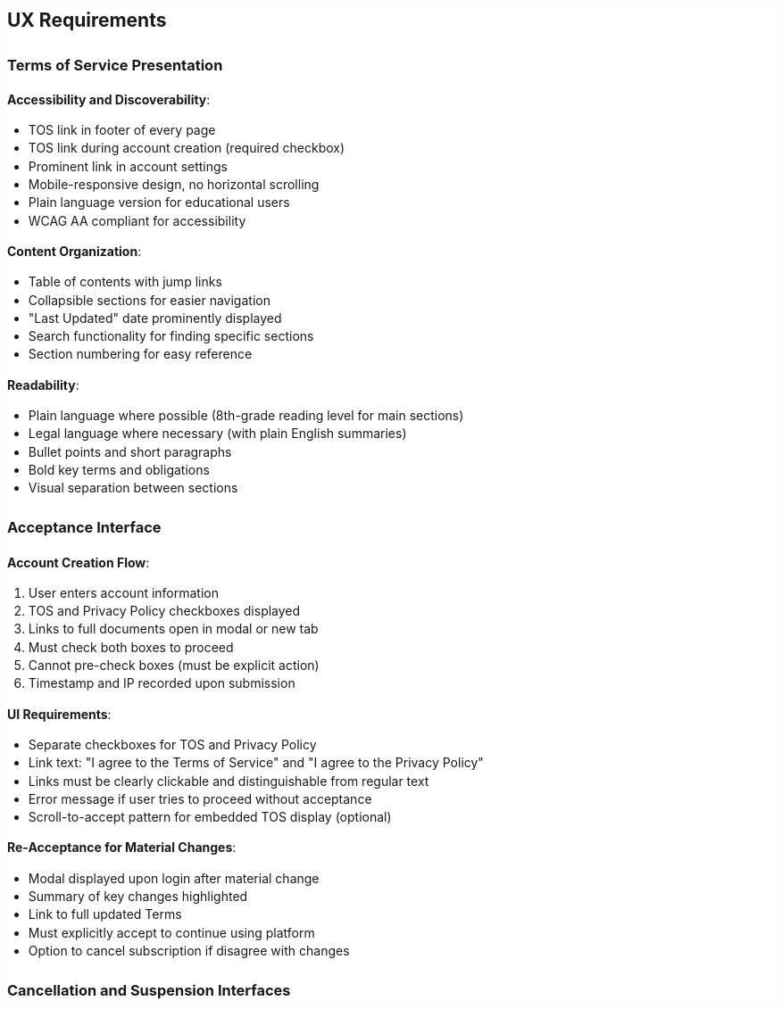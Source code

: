 ## UX Requirements

### Terms of Service Presentation

**Accessibility and Discoverability**:
- TOS link in footer of every page
- TOS link during account creation (required checkbox)
- Prominent link in account settings
- Mobile-responsive design, no horizontal scrolling
- Plain language version for educational users
- WCAG AA compliant for accessibility

**Content Organization**:
- Table of contents with jump links
- Collapsible sections for easier navigation
- "Last Updated" date prominently displayed
- Search functionality for finding specific sections
- Section numbering for easy reference

**Readability**:
- Plain language where possible (8th-grade reading level for main sections)
- Legal language where necessary (with plain English summaries)
- Bullet points and short paragraphs
- Bold key terms and obligations
- Visual separation between sections

### Acceptance Interface

**Account Creation Flow**:
1. User enters account information
2. TOS and Privacy Policy checkboxes displayed
3. Links to full documents open in modal or new tab
4. Must check both boxes to proceed
5. Cannot pre-check boxes (must be explicit action)
6. Timestamp and IP recorded upon submission

**UI Requirements**:
- Separate checkboxes for TOS and Privacy Policy
- Link text: "I agree to the Terms of Service" and "I agree to the Privacy Policy"
- Links must be clearly clickable and distinguishable from regular text
- Error message if user tries to proceed without acceptance
- Scroll-to-accept pattern for embedded TOS display (optional)

**Re-Acceptance for Material Changes**:
- Modal displayed upon login after material change
- Summary of key changes highlighted
- Link to full updated Terms
- Must explicitly accept to continue using platform
- Option to cancel subscription if disagree with changes

### Cancellation and Suspension Interfaces
